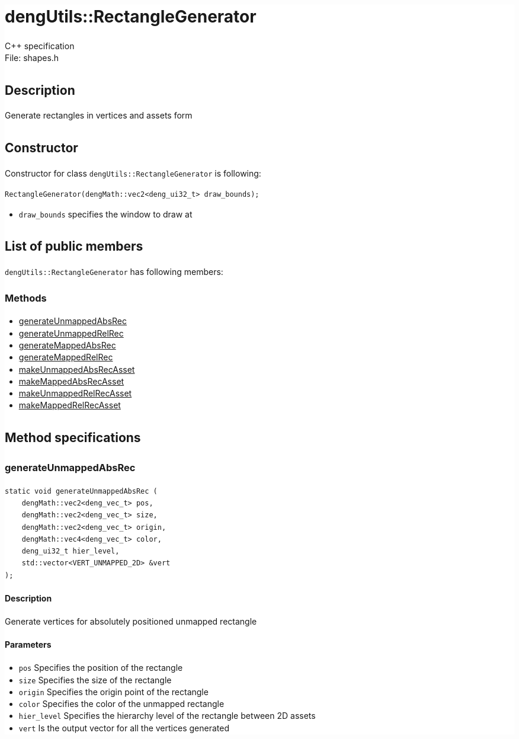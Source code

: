 # dengUtils::RectangleGenerator

C++ specification  
File: shapes.h  
## Description
Generate rectangles in vertices and assets form

## Constructor
Constructor for class `dengUtils::RectangleGenerator` is following:  
```
RectangleGenerator(dengMath::vec2<deng_ui32_t> draw_bounds);
```
 
* `draw_bounds` specifies the window to draw at  

## List of public members
`dengUtils::RectangleGenerator` has following members:  

### Methods
* [generateUnmappedAbsRec](#generateunmappedabsrec)
* [generateUnmappedRelRec](#generateunmappedrelrec)
* [generateMappedAbsRec](#generatemappedabsrec)
* [generateMappedRelRec](#generatemappedrelrec)
* [makeUnmappedAbsRecAsset](#makeunmappedabsrecasset)
* [makeMappedAbsRecAsset](#makemappedabsrecasset)
* [makeUnmappedRelRecAsset](#makeunmappedrelrecasset)
* [makeMappedRelRecAsset](#makemappedrelrecasset)

## Method specifications

### generateUnmappedAbsRec
```
static void generateUnmappedAbsRec (
    dengMath::vec2<deng_vec_t> pos,
    dengMath::vec2<deng_vec_t> size,
    dengMath::vec2<deng_vec_t> origin,
    dengMath::vec4<deng_vec_t> color,
    deng_ui32_t hier_level,
    std::vector<VERT_UNMAPPED_2D> &vert   
);
```

#### Description
Generate vertices for absolutely positioned unmapped rectangle 

#### Parameters
* `pos` Specifies the position of the rectangle
* `size` Specifies the size of the rectangle
* `origin` Specifies the origin point of the rectangle
* `color` Specifies the color of the unmapped rectangle
* `hier_level` Specifies the hierarchy level of the rectangle between 2D assets
* `vert` Is the output vector for all the vertices generated
